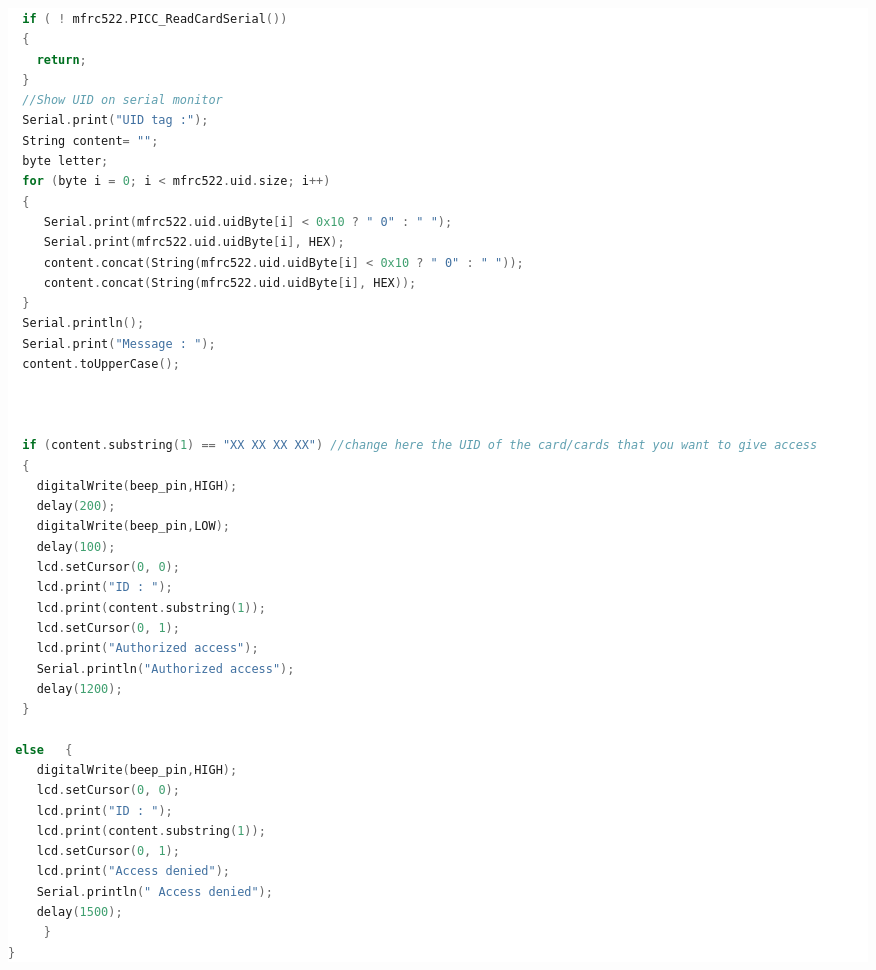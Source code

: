 ```C++
  if ( ! mfrc522.PICC_ReadCardSerial()) 
  {
    return;
  }
  //Show UID on serial monitor
  Serial.print("UID tag :");
  String content= "";
  byte letter;
  for (byte i = 0; i < mfrc522.uid.size; i++) 
  {
     Serial.print(mfrc522.uid.uidByte[i] < 0x10 ? " 0" : " ");
     Serial.print(mfrc522.uid.uidByte[i], HEX);
     content.concat(String(mfrc522.uid.uidByte[i] < 0x10 ? " 0" : " "));
     content.concat(String(mfrc522.uid.uidByte[i], HEX));
  }
  Serial.println();
  Serial.print("Message : ");
  content.toUpperCase();
  

  
  if (content.substring(1) == "XX XX XX XX") //change here the UID of the card/cards that you want to give access
  {
    digitalWrite(beep_pin,HIGH);
    delay(200);
    digitalWrite(beep_pin,LOW);
    delay(100);
    lcd.setCursor(0, 0);
    lcd.print("ID : ");
    lcd.print(content.substring(1));
    lcd.setCursor(0, 1);
    lcd.print("Authorized access");
    Serial.println("Authorized access");
    delay(1200);      
  }
 
 else   {
    digitalWrite(beep_pin,HIGH);
    lcd.setCursor(0, 0);
    lcd.print("ID : ");
    lcd.print(content.substring(1));
    lcd.setCursor(0, 1);
    lcd.print("Access denied");
    Serial.println(" Access denied");
    delay(1500);
     }
} 

```
